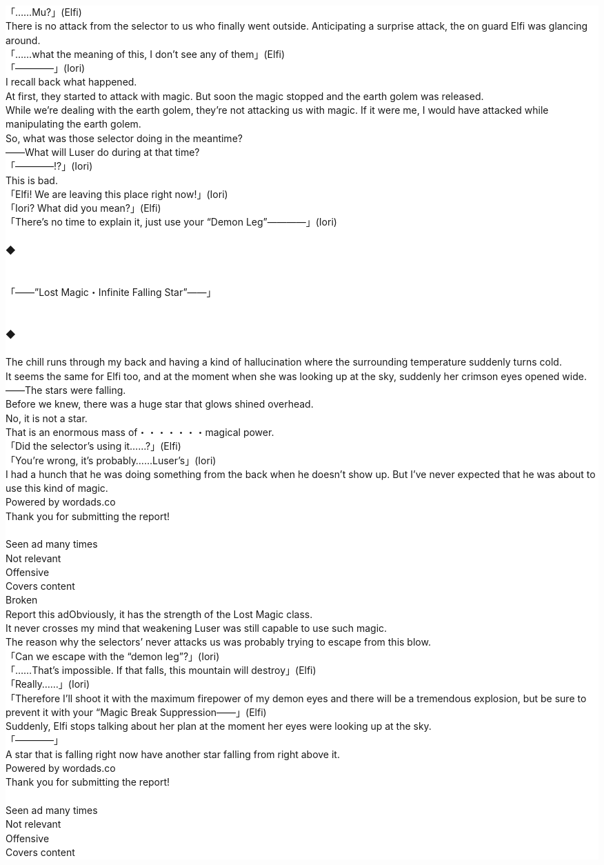「……Mu?」(Elfi)<br/>
There is no attack from the selector to us who finally went outside. Anticipating a surprise attack, the on guard Elfi was glancing around.<br/>
「……what the meaning of this, I don’t see any of them」(Elfi)<br/>
「――――」(Iori)<br/>
I recall back what happened.<br/>
At first, they started to attack with magic. But soon the magic stopped and the earth golem was released.<br/>
While we’re dealing with the earth golem, they’re not attacking us with magic. If it were me, I would have attacked while manipulating the earth golem.<br/>
So, what was those selector doing in the meantime?<br/>
――What will Luser do during at that time?<br/>
「――――!?」(Iori)<br/>
This is bad.<br/>
「Elfi! We are leaving this place right now!」(Iori)<br/>
「Iori? What did you mean?」(Elfi)<br/>
「There’s no time to explain it, just use your “Demon Leg”――――」(Iori)<br/>
 <br/>
◆<br/>
 <br/>
 <br/>
「――”Lost Magic・Infinite Falling Star”――」<br/>
 <br/>
 <br/>
◆<br/>
 <br/>
The chill runs through my back and having a kind of hallucination where the surrounding temperature suddenly turns cold.<br/>
It seems the same for Elfi too, and at the moment when she was looking up at the sky, suddenly her crimson eyes opened wide.<br/>
――The stars were falling.<br/>
Before we knew, there was a huge star that glows shined overhead.<br/>
No, it is not a star.<br/>
That is an enormous mass of・・・・・・・magical power.<br/>
「Did the selector’s using it……?」(Elfi)<br/>
「You’re wrong, it’s probably……Luser’s」(Iori)<br/>
I had a hunch that he was doing something from the back when he doesn’t show up. But I’ve never expected that he was about to use this kind of magic.<br/>
Powered by wordads.co<br/>
                        Thank you for submitting the report!<br/>
                    <br/>
Seen ad many times<br/>
Not relevant<br/>
Offensive<br/>
Covers content<br/>
Broken<br/>
Report this adObviously, it has the strength of the Lost Magic class.<br/>
It never crosses my mind that weakening Luser was still capable to use such magic.<br/>
The reason why the selectors’ never attacks us was probably trying to escape from this blow.<br/>
「Can we escape with the “demon leg”?」(Iori)<br/>
「……That’s impossible. If that falls, this mountain will destroy」(Elfi)<br/>
「Really……」(Iori)<br/>
「Therefore I’ll shoot it with the maximum firepower of my demon eyes and there will be a tremendous explosion, but be sure to prevent it with your “Magic Break Suppression――」(Elfi)<br/>
Suddenly, Elfi stops talking about her plan at the moment her eyes were looking up at the sky.<br/>
「――――」<br/>
A star that is falling right now have another star falling from right above it.<br/>
Powered by wordads.co<br/>
                        Thank you for submitting the report!<br/>
                    <br/>
Seen ad many times<br/>
Not relevant<br/>
Offensive<br/>
Covers content<br/>